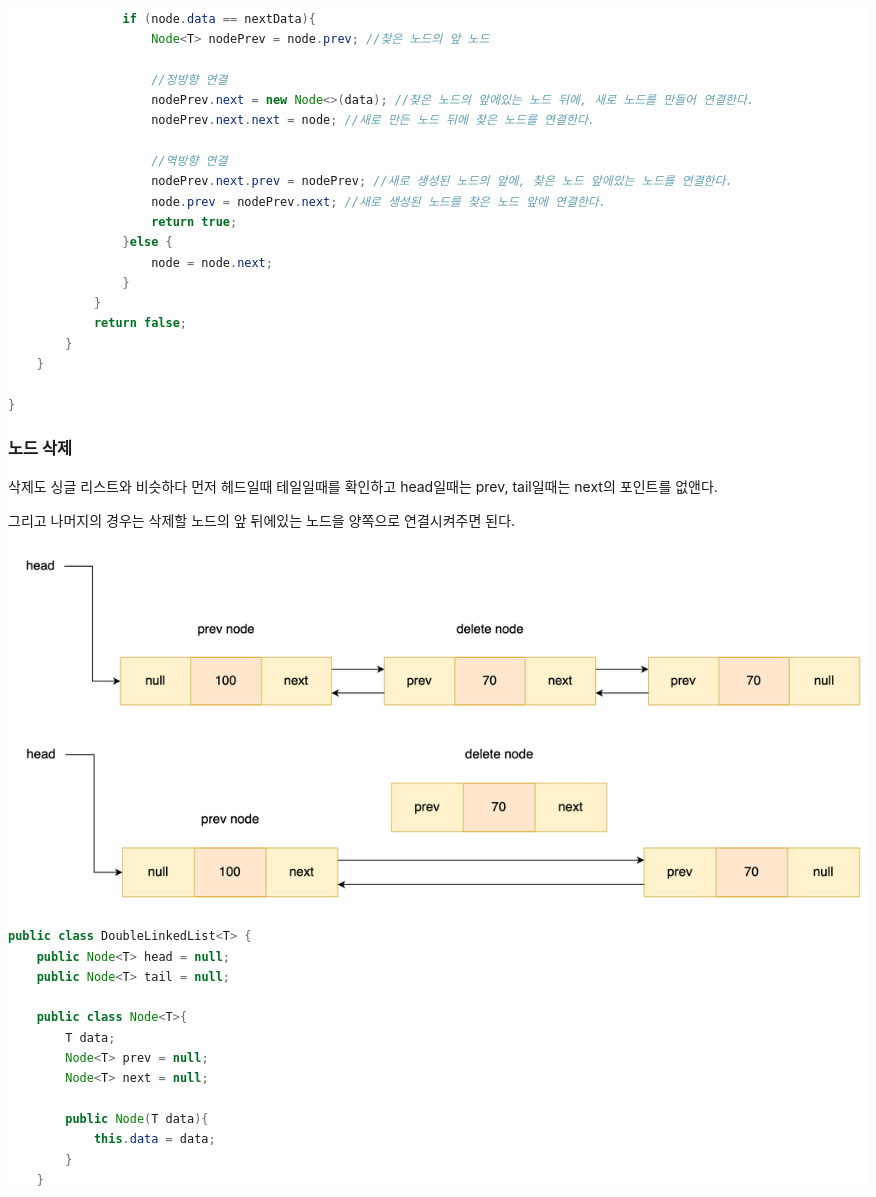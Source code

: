 ```java
                if (node.data == nextData){
                    Node<T> nodePrev = node.prev; //찾은 노드의 앞 노드

                    //정방향 연결
                    nodePrev.next = new Node<>(data); //찾은 노드의 앞에있는 노드 뒤에, 새로 노드를 만들어 연결한다.
                    nodePrev.next.next = node; //새로 만든 노드 뒤에 찾은 노드를 연결한다.

                    //역방향 연결
                    nodePrev.next.prev = nodePrev; //새로 생성된 노드의 앞에, 찾은 노드 앞에있는 노드를 연결한다.
                    node.prev = nodePrev.next; //새로 생성된 노드를 찾은 노드 앞에 연결한다.
                    return true;
                }else {
                    node = node.next;
                }
            }
            return false;
        }
    }

}
```

### 노드 삭제

삭제도 싱글 리스트와 비슷하다 먼저 헤드일때 테일일때를 확인하고 head일때는 prev, tail일때는 next의 포인트를 없앤다.

그리고 나머지의 경우는 삭제할 노드의 앞 뒤에있는 노드을 양쪽으로 연결시켜주면 된다.

![algorithms5_image15.png](/img/algorithms5_image15.png?raw=true)

![algorithms5_image16.png](/img/algorithms5_image16.png?raw=true)

```java
public class DoubleLinkedList<T> {
    public Node<T> head = null;
    public Node<T> tail = null;

    public class Node<T>{
        T data;
        Node<T> prev = null;
        Node<T> next = null;

        public Node(T data){
            this.data = data;
        }
    }

```